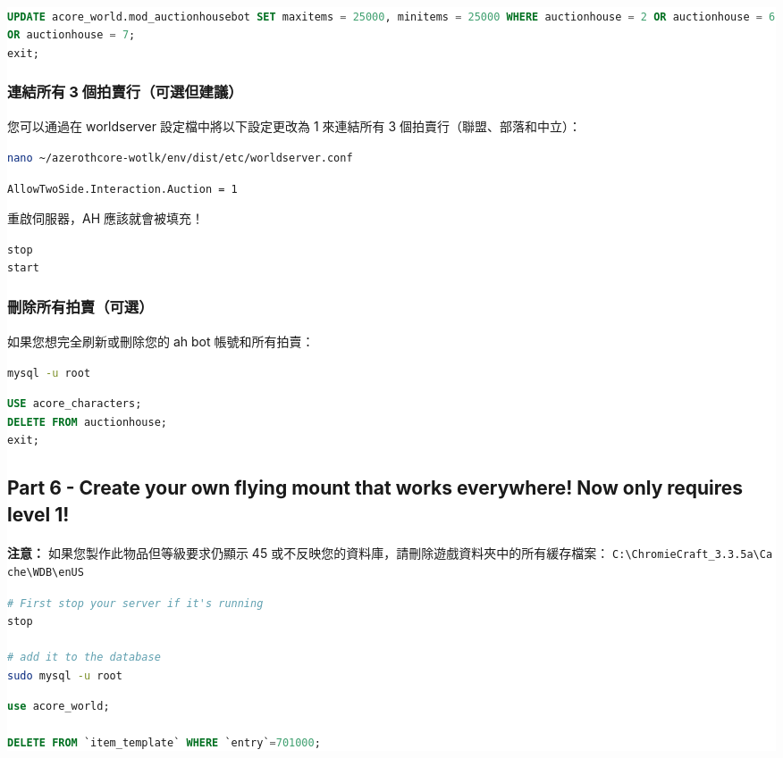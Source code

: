 ```sql
UPDATE acore_world.mod_auctionhousebot SET maxitems = 25000, minitems = 25000 WHERE auctionhouse = 2 OR auctionhouse = 6 OR auctionhouse = 7;
exit;
```

### 連結所有 3 個拍賣行（可選但建議）

您可以通過在 worldserver 設定檔中將以下設定更改為 1 來連結所有 3 個拍賣行（聯盟、部落和中立）：

```bash
nano ~/azerothcore-wotlk/env/dist/etc/worldserver.conf
```

```
AllowTwoSide.Interaction.Auction = 1
```

重啟伺服器，AH 應該就會被填充！

```bash
stop
start
```

### 刪除所有拍賣（可選）

如果您想完全刷新或刪除您的 ah bot 帳號和所有拍賣：

```bash
mysql -u root
```

```sql
USE acore_characters;
DELETE FROM auctionhouse;
exit;
```

## Part 6 - Create your own flying mount that works everywhere! Now only requires level 1!

**注意：** 如果您製作此物品但等級要求仍顯示 45 或不反映您的資料庫，請刪除遊戲資料夾中的所有緩存檔案：
`C:\ChromieCraft_3.3.5a\Cache\WDB\enUS`

```bash
# First stop your server if it's running
stop

# add it to the database
sudo mysql -u root
```

```sql
use acore_world;

DELETE FROM `item_template` WHERE `entry`=701000;
```
